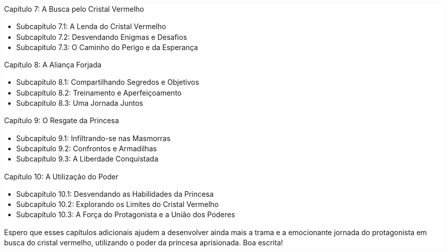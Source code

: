 Capítulo 7: A Busca pelo Cristal Vermelho
- Subcapítulo 7.1: A Lenda do Cristal Vermelho
- Subcapítulo 7.2: Desvendando Enigmas e Desafios
- Subcapítulo 7.3: O Caminho do Perigo e da Esperança

Capítulo 8: A Aliança Forjada
- Subcapítulo 8.1: Compartilhando Segredos e Objetivos
- Subcapítulo 8.2: Treinamento e Aperfeiçoamento
- Subcapítulo 8.3: Uma Jornada Juntos

Capítulo 9: O Resgate da Princesa
- Subcapítulo 9.1: Infiltrando-se nas Masmorras
- Subcapítulo 9.2: Confrontos e Armadilhas
- Subcapítulo 9.3: A Liberdade Conquistada

Capítulo 10: A Utilização do Poder
- Subcapítulo 10.1: Desvendando as Habilidades da Princesa
- Subcapítulo 10.2: Explorando os Limites do Cristal Vermelho
- Subcapítulo 10.3: A Força do Protagonista e a União dos Poderes

Espero que esses capítulos adicionais ajudem a desenvolver ainda mais a trama e a emocionante jornada do protagonista em busca do cristal vermelho, utilizando o poder da princesa aprisionada. Boa escrita!